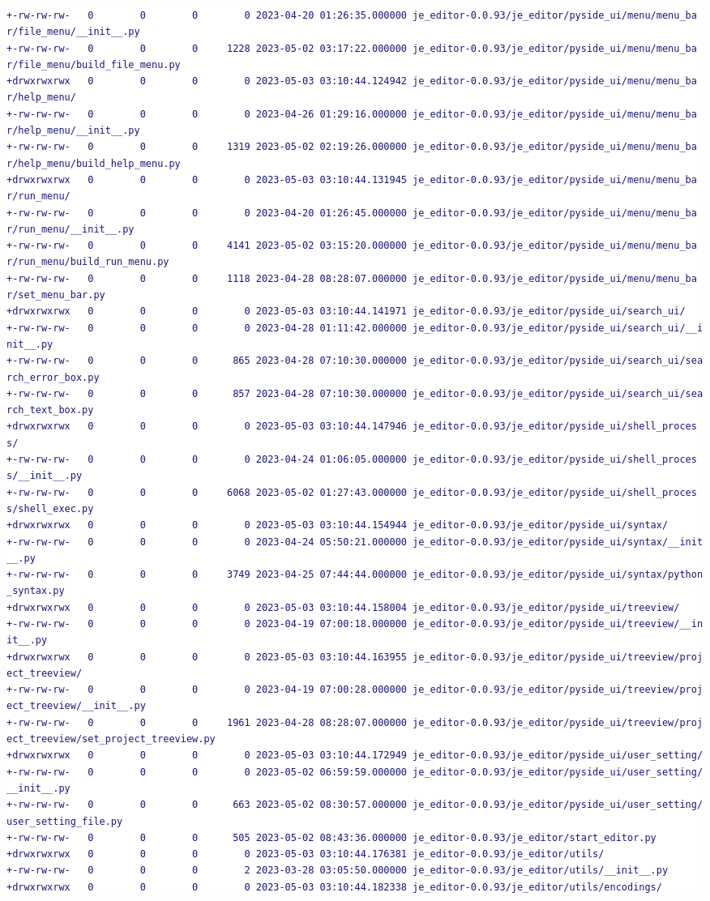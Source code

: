 ```diff
+-rw-rw-rw-   0        0        0        0 2023-04-20 01:26:35.000000 je_editor-0.0.93/je_editor/pyside_ui/menu/menu_bar/file_menu/__init__.py
+-rw-rw-rw-   0        0        0     1228 2023-05-02 03:17:22.000000 je_editor-0.0.93/je_editor/pyside_ui/menu/menu_bar/file_menu/build_file_menu.py
+drwxrwxrwx   0        0        0        0 2023-05-03 03:10:44.124942 je_editor-0.0.93/je_editor/pyside_ui/menu/menu_bar/help_menu/
+-rw-rw-rw-   0        0        0        0 2023-04-26 01:29:16.000000 je_editor-0.0.93/je_editor/pyside_ui/menu/menu_bar/help_menu/__init__.py
+-rw-rw-rw-   0        0        0     1319 2023-05-02 02:19:26.000000 je_editor-0.0.93/je_editor/pyside_ui/menu/menu_bar/help_menu/build_help_menu.py
+drwxrwxrwx   0        0        0        0 2023-05-03 03:10:44.131945 je_editor-0.0.93/je_editor/pyside_ui/menu/menu_bar/run_menu/
+-rw-rw-rw-   0        0        0        0 2023-04-20 01:26:45.000000 je_editor-0.0.93/je_editor/pyside_ui/menu/menu_bar/run_menu/__init__.py
+-rw-rw-rw-   0        0        0     4141 2023-05-02 03:15:20.000000 je_editor-0.0.93/je_editor/pyside_ui/menu/menu_bar/run_menu/build_run_menu.py
+-rw-rw-rw-   0        0        0     1118 2023-04-28 08:28:07.000000 je_editor-0.0.93/je_editor/pyside_ui/menu/menu_bar/set_menu_bar.py
+drwxrwxrwx   0        0        0        0 2023-05-03 03:10:44.141971 je_editor-0.0.93/je_editor/pyside_ui/search_ui/
+-rw-rw-rw-   0        0        0        0 2023-04-28 01:11:42.000000 je_editor-0.0.93/je_editor/pyside_ui/search_ui/__init__.py
+-rw-rw-rw-   0        0        0      865 2023-04-28 07:10:30.000000 je_editor-0.0.93/je_editor/pyside_ui/search_ui/search_error_box.py
+-rw-rw-rw-   0        0        0      857 2023-04-28 07:10:30.000000 je_editor-0.0.93/je_editor/pyside_ui/search_ui/search_text_box.py
+drwxrwxrwx   0        0        0        0 2023-05-03 03:10:44.147946 je_editor-0.0.93/je_editor/pyside_ui/shell_process/
+-rw-rw-rw-   0        0        0        0 2023-04-24 01:06:05.000000 je_editor-0.0.93/je_editor/pyside_ui/shell_process/__init__.py
+-rw-rw-rw-   0        0        0     6068 2023-05-02 01:27:43.000000 je_editor-0.0.93/je_editor/pyside_ui/shell_process/shell_exec.py
+drwxrwxrwx   0        0        0        0 2023-05-03 03:10:44.154944 je_editor-0.0.93/je_editor/pyside_ui/syntax/
+-rw-rw-rw-   0        0        0        0 2023-04-24 05:50:21.000000 je_editor-0.0.93/je_editor/pyside_ui/syntax/__init__.py
+-rw-rw-rw-   0        0        0     3749 2023-04-25 07:44:44.000000 je_editor-0.0.93/je_editor/pyside_ui/syntax/python_syntax.py
+drwxrwxrwx   0        0        0        0 2023-05-03 03:10:44.158004 je_editor-0.0.93/je_editor/pyside_ui/treeview/
+-rw-rw-rw-   0        0        0        0 2023-04-19 07:00:18.000000 je_editor-0.0.93/je_editor/pyside_ui/treeview/__init__.py
+drwxrwxrwx   0        0        0        0 2023-05-03 03:10:44.163955 je_editor-0.0.93/je_editor/pyside_ui/treeview/project_treeview/
+-rw-rw-rw-   0        0        0        0 2023-04-19 07:00:28.000000 je_editor-0.0.93/je_editor/pyside_ui/treeview/project_treeview/__init__.py
+-rw-rw-rw-   0        0        0     1961 2023-04-28 08:28:07.000000 je_editor-0.0.93/je_editor/pyside_ui/treeview/project_treeview/set_project_treeview.py
+drwxrwxrwx   0        0        0        0 2023-05-03 03:10:44.172949 je_editor-0.0.93/je_editor/pyside_ui/user_setting/
+-rw-rw-rw-   0        0        0        0 2023-05-02 06:59:59.000000 je_editor-0.0.93/je_editor/pyside_ui/user_setting/__init__.py
+-rw-rw-rw-   0        0        0      663 2023-05-02 08:30:57.000000 je_editor-0.0.93/je_editor/pyside_ui/user_setting/user_setting_file.py
+-rw-rw-rw-   0        0        0      505 2023-05-02 08:43:36.000000 je_editor-0.0.93/je_editor/start_editor.py
+drwxrwxrwx   0        0        0        0 2023-05-03 03:10:44.176381 je_editor-0.0.93/je_editor/utils/
+-rw-rw-rw-   0        0        0        2 2023-03-28 03:05:50.000000 je_editor-0.0.93/je_editor/utils/__init__.py
+drwxrwxrwx   0        0        0        0 2023-05-03 03:10:44.182338 je_editor-0.0.93/je_editor/utils/encodings/
```